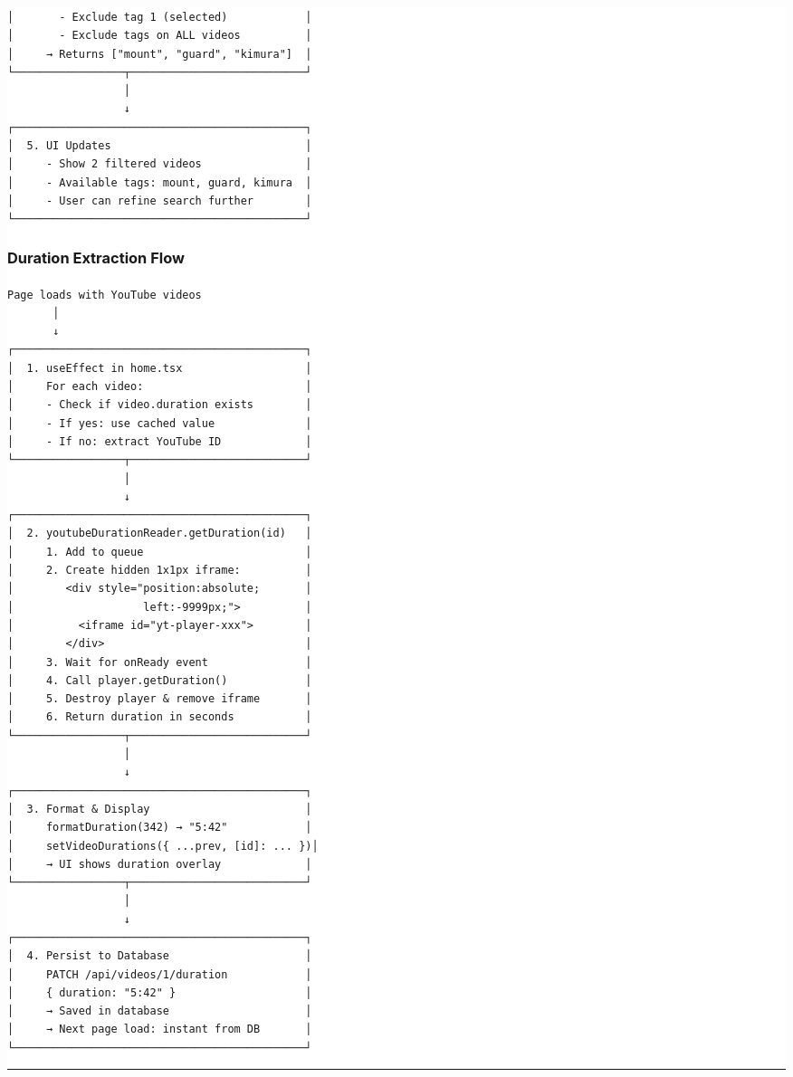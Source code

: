 ```
│       - Exclude tag 1 (selected)            │
│       - Exclude tags on ALL videos          │
│     → Returns ["mount", "guard", "kimura"]  │
└─────────────────┬───────────────────────────┘
                  │
                  ↓
┌─────────────────────────────────────────────┐
│  5. UI Updates                              │
│     - Show 2 filtered videos                │
│     - Available tags: mount, guard, kimura  │
│     - User can refine search further        │
└─────────────────────────────────────────────┘
```

### Duration Extraction Flow

```
Page loads with YouTube videos
       │
       ↓
┌─────────────────────────────────────────────┐
│  1. useEffect in home.tsx                   │
│     For each video:                         │
│     - Check if video.duration exists        │
│     - If yes: use cached value              │
│     - If no: extract YouTube ID             │
└─────────────────┬───────────────────────────┘
                  │
                  ↓
┌─────────────────────────────────────────────┐
│  2. youtubeDurationReader.getDuration(id)   │
│     1. Add to queue                         │
│     2. Create hidden 1x1px iframe:          │
│        <div style="position:absolute;       │
│                    left:-9999px;">          │
│          <iframe id="yt-player-xxx">        │
│        </div>                               │
│     3. Wait for onReady event               │
│     4. Call player.getDuration()            │
│     5. Destroy player & remove iframe       │
│     6. Return duration in seconds           │
└─────────────────┬───────────────────────────┘
                  │
                  ↓
┌─────────────────────────────────────────────┐
│  3. Format & Display                        │
│     formatDuration(342) → "5:42"            │
│     setVideoDurations({ ...prev, [id]: ... })│
│     → UI shows duration overlay             │
└─────────────────┬───────────────────────────┘
                  │
                  ↓
┌─────────────────────────────────────────────┐
│  4. Persist to Database                     │
│     PATCH /api/videos/1/duration            │
│     { duration: "5:42" }                    │
│     → Saved in database                     │
│     → Next page load: instant from DB       │
└─────────────────────────────────────────────┘
```

---
